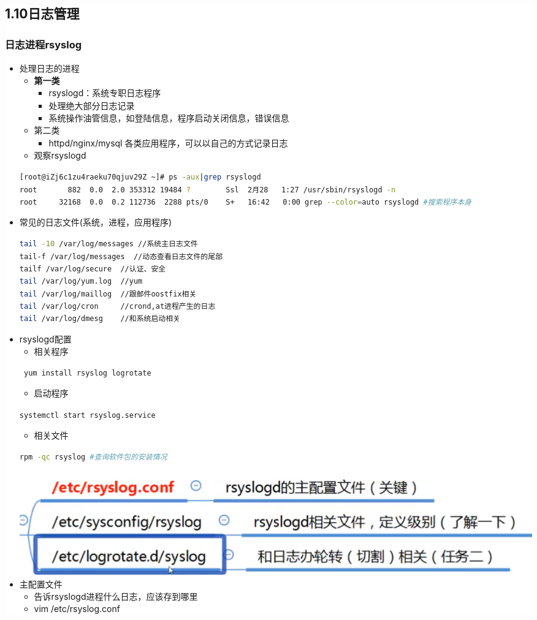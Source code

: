 ## 1.10日志管理
   ### 日志进程rsyslog
   - 处理日志的进程
      - **第一类** 
         - rsyslogd：系统专职日志程序
         - 处理绝大部分日志记录
         - 系统操作油管信息，如登陆信息，程序启动关闭信息，错误信息
      - 第二类
         - httpd/nginx/mysql 各类应用程序，可以以自己的方式记录日志
      - 观察rsyslogd
      ```bash
      [root@iZj6c1zu4raeku70qjuv29Z ~]# ps -aux|grep rsyslogd
      root       882  0.0  2.0 353312 19484 ?        Ssl  2月28   1:27 /usr/sbin/rsyslogd -n
      root     32168  0.0  0.2 112736  2288 pts/0    S+   16:42   0:00 grep --color=auto rsyslogd #搜索程序本身
      ```
   - 常见的日志文件(系统，进程，应用程序)
      ```bash
      tail -10 /var/log/messages //系统主日志文件
      tail-f /var/log/messages  //动态查看日志文件的尾部
      tailf /var/log/secure  //认证、安全
      tail /var/log/yum.log  //yum
      tail /var/log/maillog  //跟邮件oostfix相关
      tail /var/log/cron     //crond,at进程产生的日志
      tail /var/log/dmesg    //和系统启动相关
      ```
   - rsyslogd配置
      - 相关程序 
      ```bash
       yum install rsyslog logrotate
      ```
      - 启动程序
      ```bash
      systemctl start rsyslog.service
      ```
      - 相关文件
      ```bash
      rpm -qc rsyslog #查询软件包的安装情况
      ```
      ![](20230321165300.png)
   - 主配置文件
      - 告诉rsyslogd进程什么日志，应该存到哪里
      - vim /etc/rsyslog.conf
